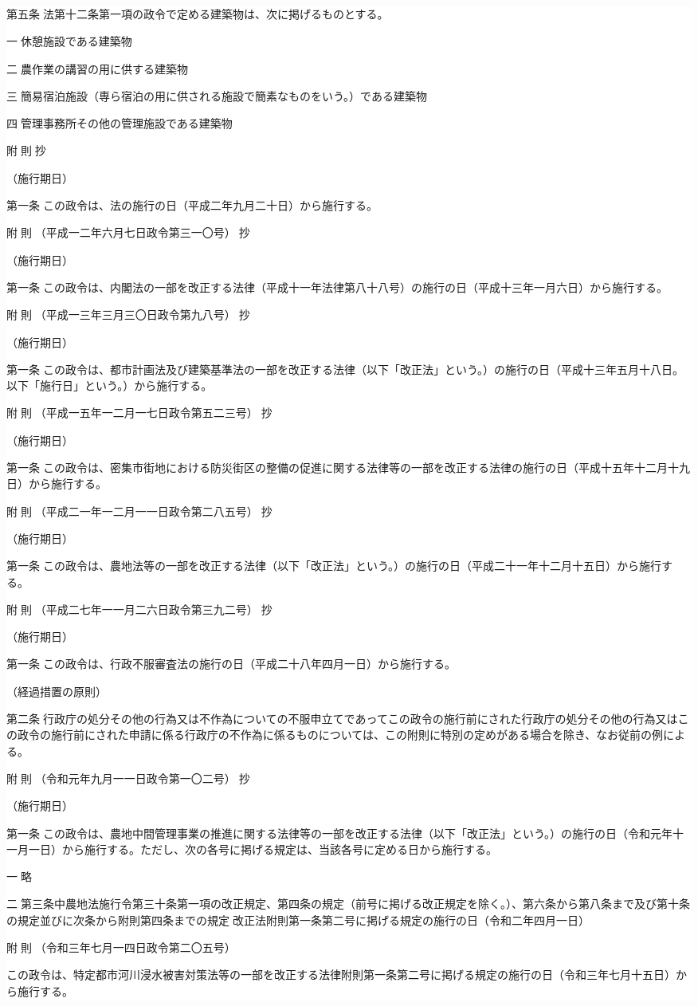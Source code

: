第五条 法第十二条第一項の政令で定める建築物は、次に掲げるものとする。

一 休憩施設である建築物

二 農作業の講習の用に供する建築物

三 簡易宿泊施設（専ら宿泊の用に供される施設で簡素なものをいう。）である建築物

四 管理事務所その他の管理施設である建築物

附 則 抄

（施行期日）

第一条 この政令は、法の施行の日（平成二年九月二十日）から施行する。

附 則 （平成一二年六月七日政令第三一〇号） 抄

（施行期日）

第一条 この政令は、内閣法の一部を改正する法律（平成十一年法律第八十八号）の施行の日（平成十三年一月六日）から施行する。

附 則 （平成一三年三月三〇日政令第九八号） 抄

（施行期日）

第一条 この政令は、都市計画法及び建築基準法の一部を改正する法律（以下「改正法」という。）の施行の日（平成十三年五月十八日。以下「施行日」という。）から施行する。

附 則 （平成一五年一二月一七日政令第五二三号） 抄

（施行期日）

第一条 この政令は、密集市街地における防災街区の整備の促進に関する法律等の一部を改正する法律の施行の日（平成十五年十二月十九日）から施行する。

附 則 （平成二一年一二月一一日政令第二八五号） 抄

（施行期日）

第一条 この政令は、農地法等の一部を改正する法律（以下「改正法」という。）の施行の日（平成二十一年十二月十五日）から施行する。

附 則 （平成二七年一一月二六日政令第三九二号） 抄

（施行期日）

第一条 この政令は、行政不服審査法の施行の日（平成二十八年四月一日）から施行する。

（経過措置の原則）

第二条 行政庁の処分その他の行為又は不作為についての不服申立てであってこの政令の施行前にされた行政庁の処分その他の行為又はこの政令の施行前にされた申請に係る行政庁の不作為に係るものについては、この附則に特別の定めがある場合を除き、なお従前の例による。

附 則 （令和元年九月一一日政令第一〇二号） 抄

（施行期日）

第一条 この政令は、農地中間管理事業の推進に関する法律等の一部を改正する法律（以下「改正法」という。）の施行の日（令和元年十一月一日）から施行する。ただし、次の各号に掲げる規定は、当該各号に定める日から施行する。

一 略

二 第三条中農地法施行令第三十条第一項の改正規定、第四条の規定（前号に掲げる改正規定を除く。）、第六条から第八条まで及び第十条の規定並びに次条から附則第四条までの規定 改正法附則第一条第二号に掲げる規定の施行の日（令和二年四月一日）

附 則 （令和三年七月一四日政令第二〇五号）

この政令は、特定都市河川浸水被害対策法等の一部を改正する法律附則第一条第二号に掲げる規定の施行の日（令和三年七月十五日）から施行する。
